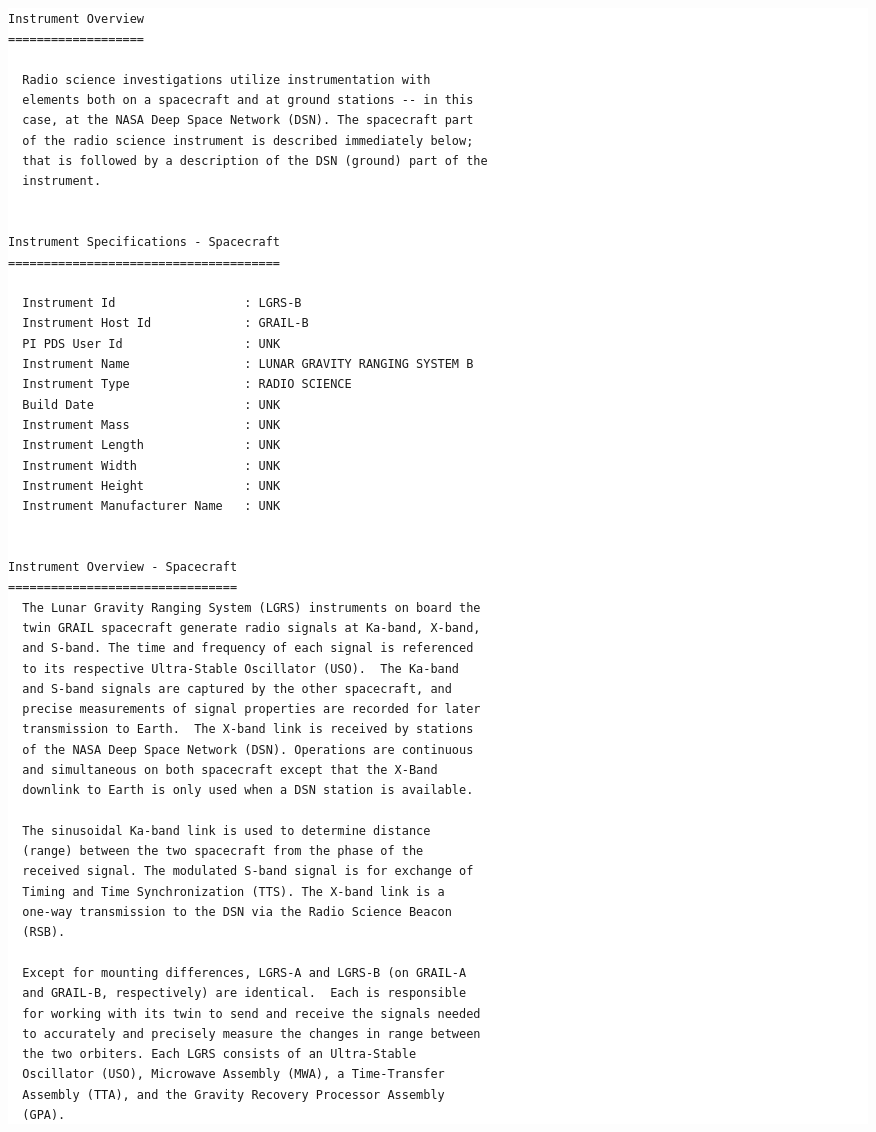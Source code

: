 
 
    Instrument Overview
    ===================
 
      Radio science investigations utilize instrumentation with
      elements both on a spacecraft and at ground stations -- in this
      case, at the NASA Deep Space Network (DSN). The spacecraft part
      of the radio science instrument is described immediately below;
      that is followed by a description of the DSN (ground) part of the
      instrument.
 
 
    Instrument Specifications - Spacecraft
    ======================================
 
      Instrument Id                  : LGRS-B
      Instrument Host Id             : GRAIL-B
      PI PDS User Id                 : UNK
      Instrument Name                : LUNAR GRAVITY RANGING SYSTEM B
      Instrument Type                : RADIO SCIENCE
      Build Date                     : UNK
      Instrument Mass                : UNK
      Instrument Length              : UNK
      Instrument Width               : UNK
      Instrument Height              : UNK
      Instrument Manufacturer Name   : UNK
 
 
    Instrument Overview - Spacecraft
    ================================
      The Lunar Gravity Ranging System (LGRS) instruments on board the
      twin GRAIL spacecraft generate radio signals at Ka-band, X-band,
      and S-band. The time and frequency of each signal is referenced
      to its respective Ultra-Stable Oscillator (USO).  The Ka-band
      and S-band signals are captured by the other spacecraft, and
      precise measurements of signal properties are recorded for later
      transmission to Earth.  The X-band link is received by stations
      of the NASA Deep Space Network (DSN). Operations are continuous
      and simultaneous on both spacecraft except that the X-Band
      downlink to Earth is only used when a DSN station is available.
 
      The sinusoidal Ka-band link is used to determine distance
      (range) between the two spacecraft from the phase of the
      received signal. The modulated S-band signal is for exchange of
      Timing and Time Synchronization (TTS). The X-band link is a
      one-way transmission to the DSN via the Radio Science Beacon
      (RSB).
 
      Except for mounting differences, LGRS-A and LGRS-B (on GRAIL-A
      and GRAIL-B, respectively) are identical.  Each is responsible
      for working with its twin to send and receive the signals needed
      to accurately and precisely measure the changes in range between
      the two orbiters. Each LGRS consists of an Ultra-Stable
      Oscillator (USO), Microwave Assembly (MWA), a Time-Transfer
      Assembly (TTA), and the Gravity Recovery Processor Assembly
      (GPA).
 